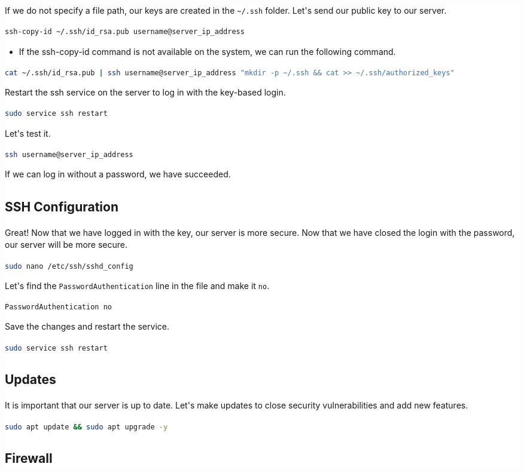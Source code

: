 If we do not specify a file path, our keys are created in the `~/.ssh` folder. Let's send our public key to our server.

```bash
ssh-copy-id ~/.ssh/id_rsa.pub username@server_ip_address
```

- If the ssh-copy-id command is not available on the system, we can run the following command.

```bash
cat ~/.ssh/id_rsa.pub | ssh username@server_ip_address "mkdir -p ~/.ssh && cat >> ~/.ssh/authorized_keys"
```

Restart the ssh service on the server to log in with the key-based login.

```bash
sudo service ssh restart
```

Let's test it.

```bash
ssh username@server_ip_address
```

If we can log in without a password, we have succeeded.

## SSH Configuration

Great! Now that we have logged in with the key, our server is more secure. Now that we have closed the login with the password, our server will be more secure.

```bash
sudo nano /etc/ssh/sshd_config
```

Let's find the `PasswordAuthentication` line in the file and make it `no`.

```bash
PasswordAuthentication no
```

Save the changes and restart the service.

```bash
sudo service ssh restart
```

## Updates

It is important that our server is up to date. Let's make updates to close security vulnerabilities and add new features.

```bash
sudo apt update && sudo apt upgrade -y
```

## Firewall
